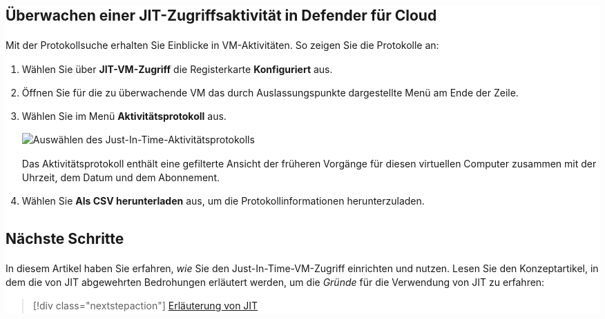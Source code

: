 
## <a name="audit-jit-access-activity-in-defender-for-cloud"></a>Überwachen einer JIT-Zugriffsaktivität in Defender für Cloud

Mit der Protokollsuche erhalten Sie Einblicke in VM-Aktivitäten. So zeigen Sie die Protokolle an:

1. Wählen Sie über **JIT-VM-Zugriff** die Registerkarte **Konfiguriert** aus.

1. Öffnen Sie für die zu überwachende VM das durch Auslassungspunkte dargestellte Menü am Ende der Zeile.
 
1. Wählen Sie im Menü **Aktivitätsprotokoll** aus.

   ![Auswählen des Just-In-Time-Aktivitätsprotokolls](./media/just-in-time-access-usage/jit-select-activity-log.png)

   Das Aktivitätsprotokoll enthält eine gefilterte Ansicht der früheren Vorgänge für diesen virtuellen Computer zusammen mit der Uhrzeit, dem Datum und dem Abonnement.

1. Wählen Sie **Als CSV herunterladen** aus, um die Protokollinformationen herunterzuladen.



## <a name="next-steps"></a>Nächste Schritte

In diesem Artikel haben Sie erfahren, _wie_ Sie den Just-In-Time-VM-Zugriff einrichten und nutzen. Lesen Sie den Konzeptartikel, in dem die von JIT abgewehrten Bedrohungen erläutert werden, um die _Gründe_ für die Verwendung von JIT zu erfahren:

> [!div class="nextstepaction"]
> [Erläuterung von JIT](just-in-time-access-overview.md)
